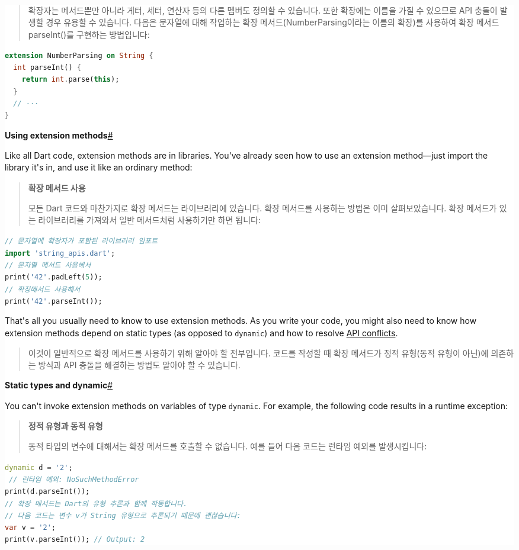 > 확장자는 메서드뿐만 아니라 게터, 세터, 연산자 등의 다른 멤버도 정의할 수 있습니다. 또한 확장에는 이름을 가질 수 있으므로 API 충돌이 발생할 경우 유용할 수 있습니다. 다음은 문자열에 대해 작업하는 확장 메서드(NumberParsing이라는 이름의 확장)를 사용하여 확장 메서드 parseInt()를 구현하는 방법입니다:
> 

```dart
extension NumberParsing on String {
  int parseInt() {
    return int.parse(this);
  }
  // ···
}
```

**Using extension methods**[#](https://dart.dev/language/extension-methods#using-extension-methods)

Like all Dart code, extension methods are in libraries. You've already seen how to use an extension method—just import the library it's in, and use it like an ordinary method:

> **확장 메서드 사용**
> 
> 
> 모든 Dart 코드와 마찬가지로 확장 메서드는 라이브러리에 있습니다. 확장 메서드를 사용하는 방법은 이미 살펴보았습니다. 확장 메서드가 있는 라이브러리를 가져와서 일반 메서드처럼 사용하기만 하면 됩니다:
> 

```dart
// 문자열에 확장자가 포함된 라이브러리 임포트
import 'string_apis.dart';
// 문자열 메서드 사용해서
print('42'.padLeft(5));
// 확장메서드 사용해서
print('42'.parseInt()); 
```

That's all you usually need to know to use extension methods. As you write your code, you might also need to know how extension methods depend on static types (as opposed to `dynamic`) and how to resolve [API conflicts](https://dart.dev/language/extension-methods#api-conflicts).

> 이것이 일반적으로 확장 메서드를 사용하기 위해 알아야 할 전부입니다. 코드를 작성할 때 확장 메서드가 정적 유형(동적 유형이 아닌)에 의존하는 방식과 API 충돌을 해결하는 방법도 알아야 할 수 있습니다.
> 

**Static types and dynamic**[#](https://dart.dev/language/extension-methods#static-types-and-dynamic)

You can't invoke extension methods on variables of type `dynamic`. For example, the following code results in a runtime exception:

> **정적 유형과 동적 유형**
> 
> 
> 동적 타입의 변수에 대해서는 확장 메서드를 호출할 수 없습니다. 예를 들어 다음 코드는 런타임 예외를 발생시킵니다:
> 

```dart
dynamic d = '2';
 // 런타임 예외: NoSuchMethodError
print(d.parseInt()); 
// 확장 메서드는 Dart의 유형 추론과 함께 작동합니다.
// 다음 코드는 변수 v가 String 유형으로 추론되기 때문에 괜찮습니다:
var v = '2';
print(v.parseInt()); // Output: 2
```

